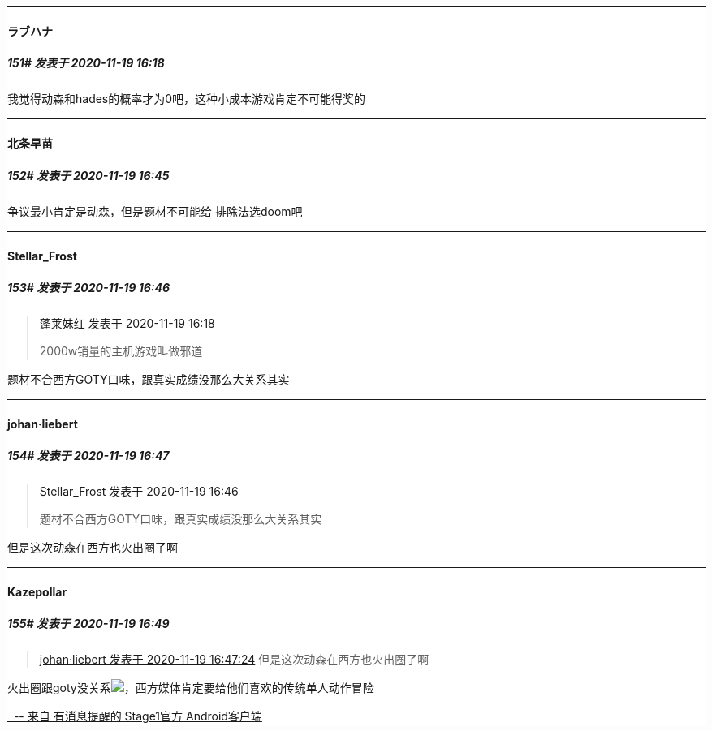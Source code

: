 
-----

####  ラブハナ  
##### 151#       发表于 2020-11-19 16:18


我觉得动森和hades的概率才为0吧，这种小成本游戏肯定不可能得奖的


-----

####  北条早苗  
##### 152#       发表于 2020-11-19 16:45


争议最小肯定是动森，但是题材不可能给
排除法选doom吧


-----

####  Stellar_Frost  
##### 153#       发表于 2020-11-19 16:46


<blockquote><a href="httphttps://bbs.saraba1st.com/2b/forum.php?mod=redirect&amp;goto=findpost&amp;pid=49448361&amp;ptid=1973104" target="_blank">蓬莱妹红 发表于 2020-11-19 16:18</a>

2000w销量的主机游戏叫做邪道</blockquote>
题材不合西方GOTY口味，跟真实成绩没那么大关系其实


-----

####  johan·liebert  
##### 154#       发表于 2020-11-19 16:47


<blockquote><a href="httphttps://bbs.saraba1st.com/2b/forum.php?mod=redirect&amp;goto=findpost&amp;pid=49448726&amp;ptid=1973104" target="_blank">Stellar_Frost 发表于 2020-11-19 16:46</a>

题材不合西方GOTY口味，跟真实成绩没那么大关系其实</blockquote>
但是这次动森在西方也火出圈了啊


-----

####  Kazepollar  
##### 155#       发表于 2020-11-19 16:49


<blockquote><a href="httphttps://bbs.saraba1st.com/2b/forum.php?mod=redirect&amp;goto=findpost&amp;pid=49448741&amp;ptid=1973104" target="_blank">johan·liebert 发表于 2020-11-19 16:47:24</a>
但是这次动森在西方也火出圈了啊</blockquote>火出圈跟goty没关系<img src="https://static.saraba1st.com/image/smiley/face2017/001.png" referrerpolicy="no-referrer">，西方媒体肯定要给他们喜欢的传统单人动作冒险

[  -- 来自 有消息提醒的 Stage1官方 Android客户端](https://www.coolapk.com/apk/140634)


